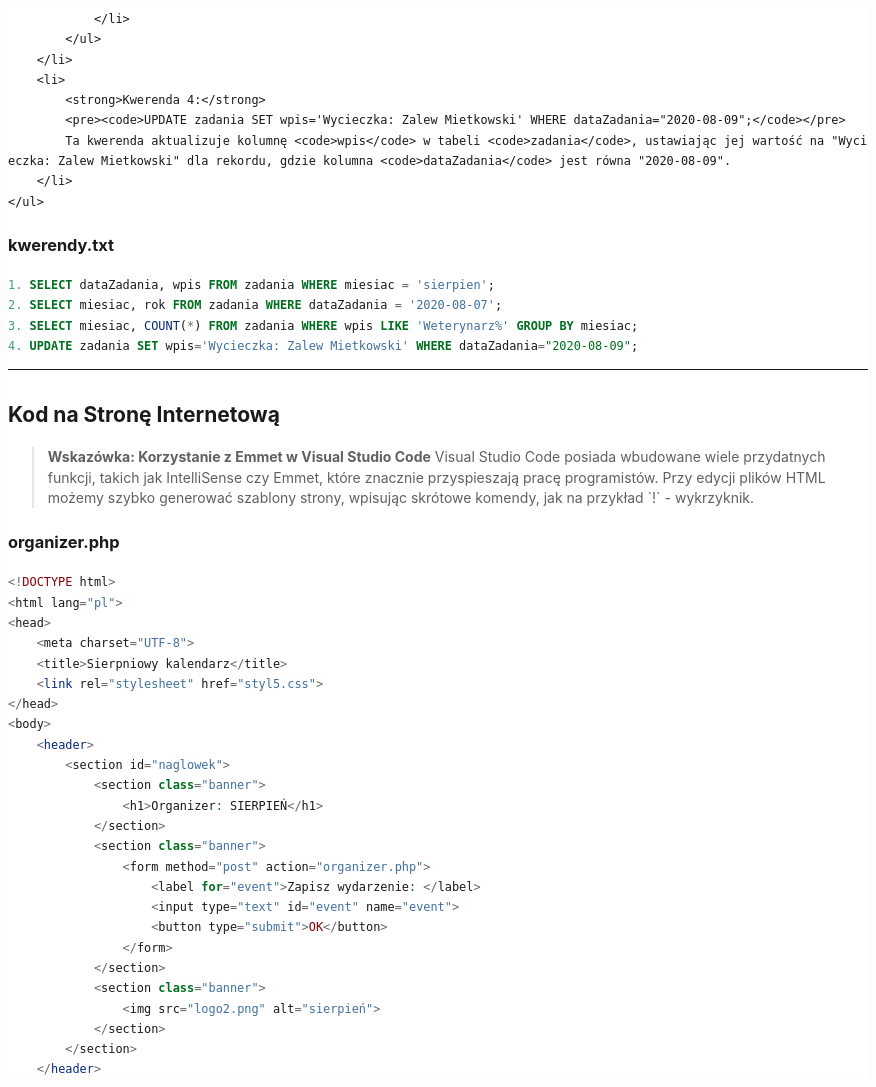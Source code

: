                 </li>
            </ul>
        </li>
        <li>
            <strong>Kwerenda 4:</strong>
            <pre><code>UPDATE zadania SET wpis='Wycieczka: Zalew Mietkowski' WHERE dataZadania="2020-08-09";</code></pre>
            Ta kwerenda aktualizuje kolumnę <code>wpis</code> w tabeli <code>zadania</code>, ustawiając jej wartość na "Wycieczka: Zalew Mietkowski" dla rekordu, gdzie kolumna <code>dataZadania</code> jest równa "2020-08-09".
        </li>
    </ul>
</blockquote>

### kwerendy.txt

```sql
1. SELECT dataZadania, wpis FROM zadania WHERE miesiac = 'sierpien';
2. SELECT miesiac, rok FROM zadania WHERE dataZadania = '2020-08-07';
3. SELECT miesiac, COUNT(*) FROM zadania WHERE wpis LIKE 'Weterynarz%' GROUP BY miesiac;
4. UPDATE zadania SET wpis='Wycieczka: Zalew Mietkowski' WHERE dataZadania="2020-08-09";
```

---

## Kod na Stronę Internetową

<blockquote className="info">
    <strong>Wskazówka: Korzystanie z Emmet w Visual Studio Code</strong>
    Visual Studio Code posiada wbudowane wiele przydatnych funkcji, takich jak IntelliSense czy Emmet, które znacznie przyspieszają pracę programistów. Przy edycji plików HTML możemy szybko generować szablony strony, wpisując skrótowe komendy, jak na przykład `!` - wykrzyknik.
</blockquote>

<CodeGroup>
    <CodeGroupItem title="organizer.php">
      
### organizer.php
      
```php
<!DOCTYPE html>
<html lang="pl">
<head>
    <meta charset="UTF-8">
    <title>Sierpniowy kalendarz</title>
    <link rel="stylesheet" href="styl5.css">
</head>
<body>
    <header>
        <section id="naglowek">
            <section class="banner">
                <h1>Organizer: SIERPIEŃ</h1>
            </section>
            <section class="banner">
                <form method="post" action="organizer.php">
                    <label for="event">Zapisz wydarzenie: </label>
                    <input type="text" id="event" name="event">
                    <button type="submit">OK</button>
                </form>
            </section>
            <section class="banner">
                <img src="logo2.png" alt="sierpień">
            </section>
        </section>
    </header>
```